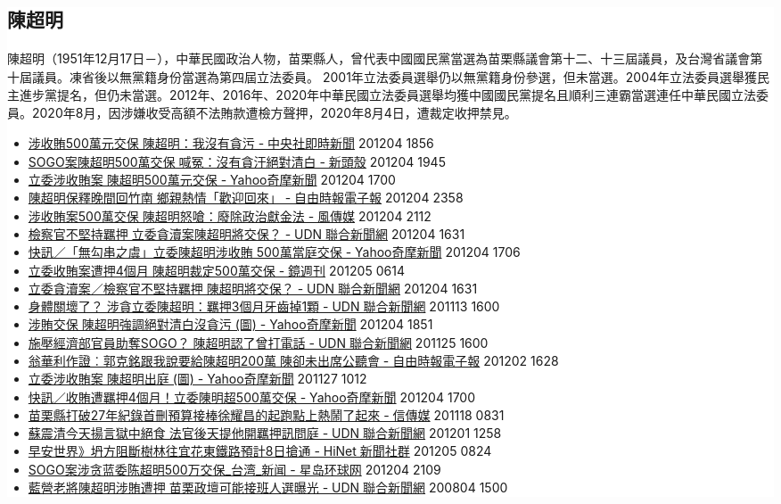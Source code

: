 ## 陳超明

陳超明（1951年12月17日－），中華民國政治人物，苗栗縣人，曾代表中國國民黨當選為苗栗縣議會第十二、十三屆議員，及台灣省議會第十屆議員。凍省後以無黨籍身份當選為第四屆立法委員。
2001年立法委員選舉仍以無黨籍身份參選，但未當選。2004年立法委員選舉獲民主進步黨提名，但仍未當選。2012年、2016年、2020年中華民國立法委員選舉均獲中國國民黨提名且順利三連霸當選連任中華民國立法委員。2020年8月，因涉嫌收受高額不法賄款遭檢方聲押，2020年8月4日，遭裁定收押禁見。
- [涉收賄500萬元交保 陳超明：我沒有貪污 - 中央社即時新聞](https://www.cna.com.tw/news/firstnews/202012045006.aspx "涉收賄500萬元交保 陳超明：我沒有貪污 - 中央社即時新聞") 201204 1856
- [SOGO案陳超明500萬交保 喊冤：沒有貪汙絕對清白 - 新頭殼](https://newtalk.tw/news/view/2020-12-04/504203 "SOGO案陳超明500萬交保 喊冤：沒有貪汙絕對清白 - 新頭殼") 201204 1945
- [立委涉收賄案 陳超明500萬元交保 - Yahoo奇摩新聞](https://tw.news.yahoo.com/%E7%96%91%E6%B6%89%E6%94%B6%E8%B3%84%E6%A1%88-%E7%AB%8B%E5%A7%94%E9%99%B3%E8%B6%85%E6%98%8E500%E8%90%AC%E5%85%83%E4%BA%A4%E4%BF%9D-090019187.html "立委涉收賄案 陳超明500萬元交保 - Yahoo奇摩新聞") 201204 1700
- [陳超明保釋晚間回竹南 鄉親熱情「歡迎回來」 - 自由時報電子報](https://news.ltn.com.tw/news/politics/breakingnews/3371942 "陳超明保釋晚間回竹南 鄉親熱情「歡迎回來」 - 自由時報電子報") 201204 2358
- [涉收賄案500萬交保 陳超明怒嗆：廢除政治獻金法 - 風傳媒](https://www.storm.mg/article/3267748 "涉收賄案500萬交保 陳超明怒嗆：廢除政治獻金法 - 風傳媒") 201204 2112
- [檢察官不堅持羈押 立委貪瀆案陳超明將交保？ - UDN 聯合新聞網](https://udn.com/news/story/7321/5066726?from=udn-ch1_breaknews-1-0-news "檢察官不堅持羈押 立委貪瀆案陳超明將交保？ - UDN 聯合新聞網") 201204 1631
- [快訊／「無勾串之虞」立委陳超明涉收賄 500萬當庭交保 - Yahoo奇摩新聞](https://tw.news.yahoo.com/%E5%BF%AB%E8%A8%8A-%E7%84%A1%E5%8B%BE%E4%B8%B2%E4%B9%8B%E8%99%9E-%E7%AB%8B%E5%A7%94%E9%99%B3%E8%B6%85%E6%98%8E%E6%B6%89%E6%94%B6%E8%B3%84-500%E8%90%AC%E7%95%B6%E5%BA%AD%E4%BA%A4%E4%BF%9D-090601233.html "快訊／「無勾串之虞」立委陳超明涉收賄 500萬當庭交保 - Yahoo奇摩新聞") 201204 1706
- [立委收賄案遭押4個月 陳超明裁定500萬交保 - 鏡週刊](https://www.mirrormedia.mg/story/20201204edi041/ "立委收賄案遭押4個月 陳超明裁定500萬交保 - 鏡週刊") 201205 0614
- [立委貪瀆案／檢察官不堅持羈押 陳超明將交保？ - UDN 聯合新聞網](https://udn.com/news/story/7321/5066726 "立委貪瀆案／檢察官不堅持羈押 陳超明將交保？ - UDN 聯合新聞網") 201204 1631
- [身體關壞了？ 涉貪立委陳超明：羈押3個月牙齒掉1顆 - UDN 聯合新聞網](https://udn.com/news/story/7321/5012781 "身體關壞了？ 涉貪立委陳超明：羈押3個月牙齒掉1顆 - UDN 聯合新聞網") 201113 1600
- [涉賄交保 陳超明強調絕對清白沒貪污 (圖) - Yahoo奇摩新聞](https://tw.news.yahoo.com/%E6%B6%89%E8%B3%84%E4%BA%A4%E4%BF%9D-%E9%99%B3%E8%B6%85%E6%98%8E%E5%BC%B7%E8%AA%BF%E7%B5%95%E5%B0%8D%E6%B8%85%E7%99%BD%E6%B2%92%E8%B2%AA%E6%B1%A1-%E5%9C%96-105159383.html "涉賄交保 陳超明強調絕對清白沒貪污 (圖) - Yahoo奇摩新聞") 201204 1851
- [施壓經濟部官員助奪SOGO？ 陳超明認了曾打電話 - UDN 聯合新聞網](https://udn.com/news/story/7321/5042864 "施壓經濟部官員助奪SOGO？ 陳超明認了曾打電話 - UDN 聯合新聞網") 201125 1600
- [翁華利作證︰郭克銘跟我說要給陳超明200萬 陳卻未出席公聽會 - 自由時報電子報](https://news.ltn.com.tw/news/society/breakingnews/3369279 "翁華利作證︰郭克銘跟我說要給陳超明200萬 陳卻未出席公聽會 - 自由時報電子報") 201202 1628
- [立委涉收賄案 陳超明出庭 (圖) - Yahoo奇摩新聞](https://tw.news.yahoo.com/%E7%AB%8B%E5%A7%94%E6%B6%89%E6%94%B6%E8%B3%84%E6%A1%88-%E9%99%B3%E8%B6%85%E6%98%8E%E5%87%BA%E5%BA%AD-%E5%9C%96-021250656.html "立委涉收賄案 陳超明出庭 (圖) - Yahoo奇摩新聞") 201127 1012
- [快訊／收賄遭羈押4個月！立委陳明超500萬交保 - Yahoo奇摩新聞](https://tw.news.yahoo.com/%E5%BF%AB%E8%A8%8A-%E6%94%B6%E8%B3%84%E9%81%AD%E7%BE%88%E6%8A%BC4%E5%80%8B%E6%9C%88-%E7%AB%8B%E5%A7%94%E9%99%B3%E6%98%8E%E8%B6%85500%E8%90%AC%E4%BA%A4%E4%BF%9D-090000726.html "快訊／收賄遭羈押4個月！立委陳明超500萬交保 - Yahoo奇摩新聞") 201204 1700
- [苗栗縣打破27年紀錄首刪預算接棒徐耀昌的起跑點上熱鬧了起來 - 信傳媒](https://www.cmmedia.com.tw/home/articles/24395 "苗栗縣打破27年紀錄首刪預算接棒徐耀昌的起跑點上熱鬧了起來 - 信傳媒") 201118 0831
- [蘇震清今天揚言獄中絕食 法官後天提他開羈押訊問庭 - UDN 聯合新聞網](https://udn.com/news/story/7321/5057150 "蘇震清今天揚言獄中絕食 法官後天提他開羈押訊問庭 - UDN 聯合新聞網") 201201 1258
- [早安世界》坍方阻斷樹林往宜花東鐵路預計8日搶通 - HiNet 新聞社群](https://times.hinet.net/picNews/23142971 "早安世界》坍方阻斷樹林往宜花東鐵路預計8日搶通 - HiNet 新聞社群") 201205 0824
- [SOGO案涉贪蓝委陈超明500万交保_台湾_新闻 - 星岛环球网](http://news.stnn.cc/hk_taiwan/2020/1204/810177.shtml "SOGO案涉贪蓝委陈超明500万交保_台湾_新闻 - 星岛环球网") 201204 2109
- [藍營老將陳超明涉賄遭押 苗栗政壇可能接班人選曝光 - UDN 聯合新聞網](https://udn.com/news/story/7324/4755582 "藍營老將陳超明涉賄遭押 苗栗政壇可能接班人選曝光 - UDN 聯合新聞網") 200804 1500
